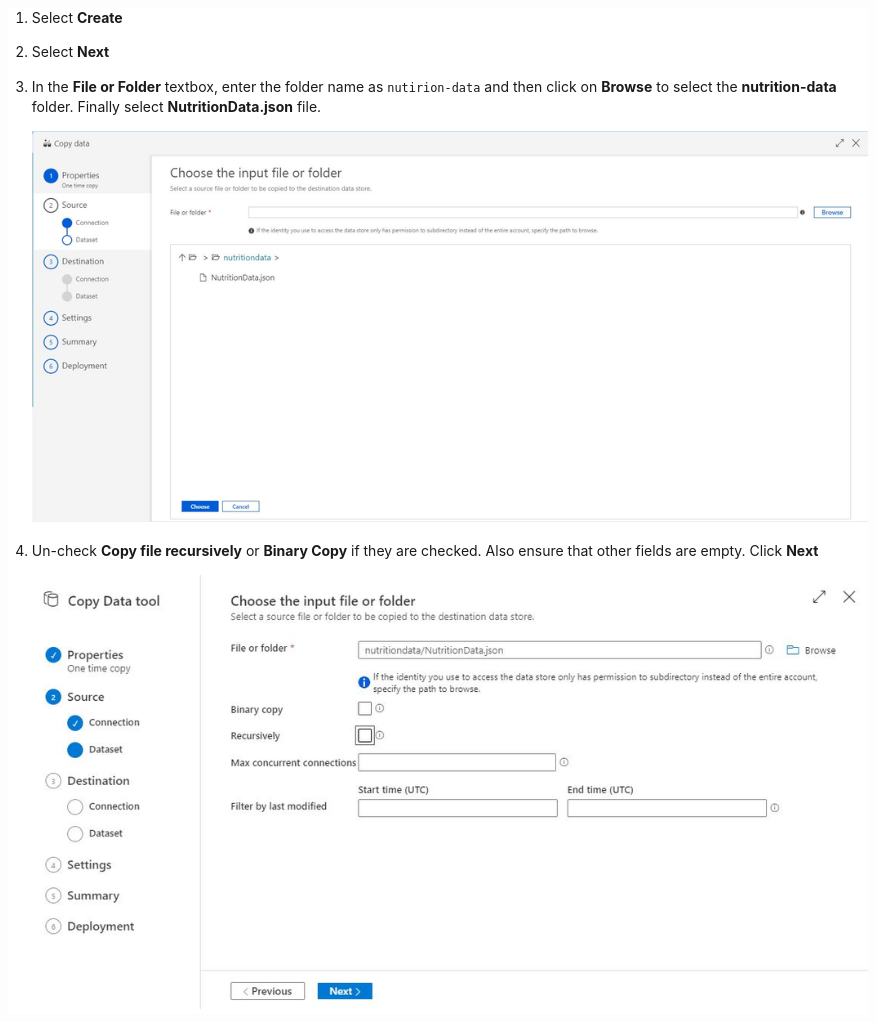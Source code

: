 1. Select **Create**
1. Select **Next**
1. In the **File or Folder** textbox, enter the folder name as ``nutirion-data`` and then click on **Browse** to select the **nutrition-data** folder. Finally select **NutritionData.json** file.

    ![The nutritiiondata folder is displayed](./assets/03-adf_choosestudents.jpg "Select the NutritionData.json file")

1. Un-check **Copy file recursively** or **Binary Copy** if they are checked. Also ensure that other fields are empty. Click **Next**

    ![The input file or folder dialog is displayed](./assets/03-adf_source_next.jpg "Ensure all other fields are empty, select next")
